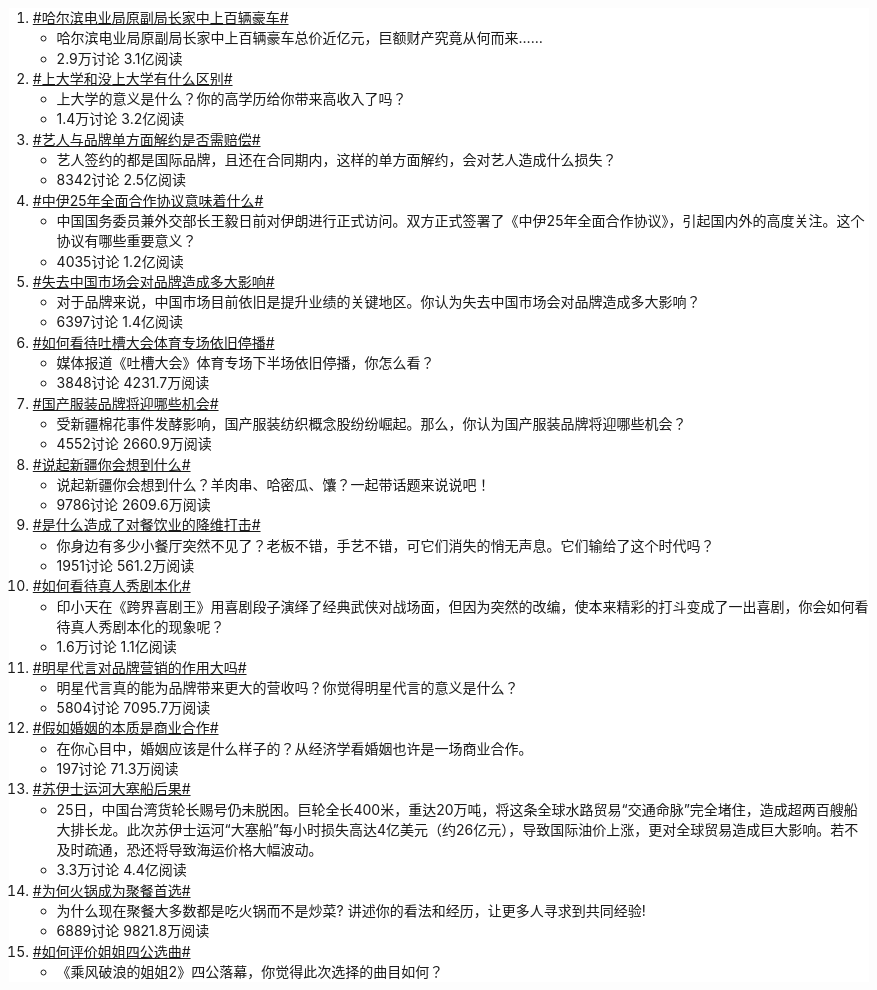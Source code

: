 1. [#哈尔滨电业局原副局长家中上百辆豪车#](https://s.weibo.com/weibo?q=%23%E5%93%88%E5%B0%94%E6%BB%A8%E7%94%B5%E4%B8%9A%E5%B1%80%E5%8E%9F%E5%89%AF%E5%B1%80%E9%95%BF%E5%AE%B6%E4%B8%AD%E4%B8%8A%E7%99%BE%E8%BE%86%E8%B1%AA%E8%BD%A6%23)
    - 哈尔滨电业局原副局长家中上百辆豪车总价近亿元，巨额财产究竟从何而来……
    - 2.9万讨论 3.1亿阅读
1. [#上大学和没上大学有什么区别#](https://s.weibo.com/weibo?q=%23%E4%B8%8A%E5%A4%A7%E5%AD%A6%E5%92%8C%E6%B2%A1%E4%B8%8A%E5%A4%A7%E5%AD%A6%E6%9C%89%E4%BB%80%E4%B9%88%E5%8C%BA%E5%88%AB%23)
    - 上大学的意义是什么？你的高学历给你带来高收入了吗？
    - 1.4万讨论 3.2亿阅读
1. [#艺人与品牌单方面解约是否需赔偿#](https://s.weibo.com/weibo?q=%23%E8%89%BA%E4%BA%BA%E4%B8%8E%E5%93%81%E7%89%8C%E5%8D%95%E6%96%B9%E9%9D%A2%E8%A7%A3%E7%BA%A6%E6%98%AF%E5%90%A6%E9%9C%80%E8%B5%94%E5%81%BF%23)
    - 艺人签约的都是国际品牌，且还在合同期内，这样的单方面解约，会对艺人造成什么损失？
    - 8342讨论 2.5亿阅读
1. [#中伊25年全面合作协议意味着什么#](https://s.weibo.com/weibo?q=%23%E4%B8%AD%E4%BC%8A25%E5%B9%B4%E5%85%A8%E9%9D%A2%E5%90%88%E4%BD%9C%E5%8D%8F%E8%AE%AE%E6%84%8F%E5%91%B3%E7%9D%80%E4%BB%80%E4%B9%88%23)
    - 中国国务委员兼外交部长王毅日前对伊朗进行正式访问。双方正式签署了《中伊25年全面合作协议》，引起国内外的高度关注。这个协议有哪些重要意义？
    - 4035讨论 1.2亿阅读
1. [#失去中国市场会对品牌造成多大影响#](https://s.weibo.com/weibo?q=%23%E5%A4%B1%E5%8E%BB%E4%B8%AD%E5%9B%BD%E5%B8%82%E5%9C%BA%E4%BC%9A%E5%AF%B9%E5%93%81%E7%89%8C%E9%80%A0%E6%88%90%E5%A4%9A%E5%A4%A7%E5%BD%B1%E5%93%8D%23)
    - 对于品牌来说，中国市场目前依旧是提升业绩的关键地区。你认为失去中国市场会对品牌造成多大影响？
    - 6397讨论 1.4亿阅读
1. [#如何看待吐槽大会体育专场依旧停播#](https://s.weibo.com/weibo?q=%23%E5%A6%82%E4%BD%95%E7%9C%8B%E5%BE%85%E5%90%90%E6%A7%BD%E5%A4%A7%E4%BC%9A%E4%BD%93%E8%82%B2%E4%B8%93%E5%9C%BA%E4%BE%9D%E6%97%A7%E5%81%9C%E6%92%AD%23)
    - 媒体报道《吐槽大会》体育专场下半场依旧停播，你怎么看？
    - 3848讨论 4231.7万阅读
1. [#国产服装品牌将迎哪些机会#](https://s.weibo.com/weibo?q=%23%E5%9B%BD%E4%BA%A7%E6%9C%8D%E8%A3%85%E5%93%81%E7%89%8C%E5%B0%86%E8%BF%8E%E5%93%AA%E4%BA%9B%E6%9C%BA%E4%BC%9A%23)
    - 受新疆棉花事件发酵影响，国产服装纺织概念股纷纷崛起。那么，你认为国产服装品牌将迎哪些机会？
    - 4552讨论 2660.9万阅读
1. [#说起新疆你会想到什么#](https://s.weibo.com/weibo?q=%23%E8%AF%B4%E8%B5%B7%E6%96%B0%E7%96%86%E4%BD%A0%E4%BC%9A%E6%83%B3%E5%88%B0%E4%BB%80%E4%B9%88%23)
    - 说起新疆你会想到什么？羊肉串、哈密瓜、馕？一起带话题来说说吧！
    - 9786讨论 2609.6万阅读
1. [#是什么造成了对餐饮业的降维打击#](https://s.weibo.com/weibo?q=%23%E6%98%AF%E4%BB%80%E4%B9%88%E9%80%A0%E6%88%90%E4%BA%86%E5%AF%B9%E9%A4%90%E9%A5%AE%E4%B8%9A%E7%9A%84%E9%99%8D%E7%BB%B4%E6%89%93%E5%87%BB%23)
    - 你身边有多少小餐厅突然不见了？老板不错，手艺不错，可它们消失的悄无声息。它们输给了这个时代吗？
    - 1951讨论 561.2万阅读
1. [#如何看待真人秀剧本化#](https://s.weibo.com/weibo?q=%23%E5%A6%82%E4%BD%95%E7%9C%8B%E5%BE%85%E7%9C%9F%E4%BA%BA%E7%A7%80%E5%89%A7%E6%9C%AC%E5%8C%96%23)
    - 印小天在《跨界喜剧王》用喜剧段子演绎了经典武侠对战场面，但因为突然的改编，使本来精彩的打斗变成了一出喜剧，你会如何看待真人秀剧本化的现象呢？
    - 1.6万讨论 1.1亿阅读
1. [#明星代言对品牌营销的作用大吗#](https://s.weibo.com/weibo?q=%23%E6%98%8E%E6%98%9F%E4%BB%A3%E8%A8%80%E5%AF%B9%E5%93%81%E7%89%8C%E8%90%A5%E9%94%80%E7%9A%84%E4%BD%9C%E7%94%A8%E5%A4%A7%E5%90%97%23)
    - 明星代言真的能为品牌带来更大的营收吗？你觉得明星代言的意义是什么？
    - 5804讨论 7095.7万阅读
1. [#假如婚姻的本质是商业合作#](https://s.weibo.com/weibo?q=%23%E5%81%87%E5%A6%82%E5%A9%9A%E5%A7%BB%E7%9A%84%E6%9C%AC%E8%B4%A8%E6%98%AF%E5%95%86%E4%B8%9A%E5%90%88%E4%BD%9C%23)
    - 在你心目中，婚姻应该是什么样子的？从经济学看婚姻也许是一场商业合作。
    - 197讨论 71.3万阅读
1. [#苏伊士运河大塞船后果#](https://s.weibo.com/weibo?q=%23%E8%8B%8F%E4%BC%8A%E5%A3%AB%E8%BF%90%E6%B2%B3%E5%A4%A7%E5%A1%9E%E8%88%B9%E5%90%8E%E6%9E%9C%23)
    - 25日，中国台湾货轮长赐号仍未脱困。巨轮全长400米，重达20万吨，将这条全球水路贸易“交通命脉”完全堵住，造成超两百艘船大排长龙。此次苏伊士运河“大塞船”每小时损失高达4亿美元（约26亿元），导致国际油价上涨，更对全球贸易造成巨大影响。若不及时疏通，恐还将导致海运价格大幅波动。
    - 3.3万讨论 4.4亿阅读
1. [#为何火锅成为聚餐首选#](https://s.weibo.com/weibo?q=%23%E4%B8%BA%E4%BD%95%E7%81%AB%E9%94%85%E6%88%90%E4%B8%BA%E8%81%9A%E9%A4%90%E9%A6%96%E9%80%89%23)
    - 为什么现在聚餐大多数都是吃火锅而不是炒菜?
讲述你的看法和经历，让更多人寻求到共同经验!
    - 6889讨论 9821.8万阅读
1. [#如何评价姐姐四公选曲#](https://s.weibo.com/weibo?q=%23%E5%A6%82%E4%BD%95%E8%AF%84%E4%BB%B7%E5%A7%90%E5%A7%90%E5%9B%9B%E5%85%AC%E9%80%89%E6%9B%B2%23)
    - 《乘风破浪的姐姐2》四公落幕，你觉得此次选择的曲目如何？